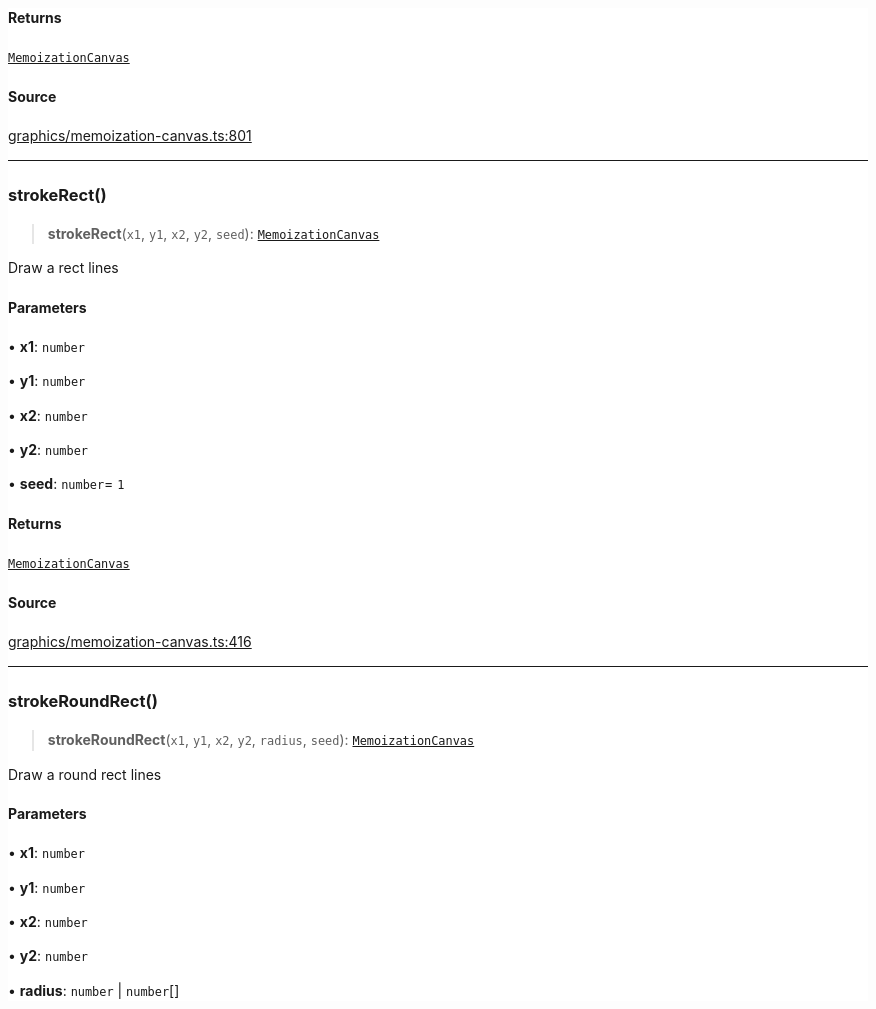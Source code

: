 #### Returns

[`MemoizationCanvas`](/api-core/classes/memoizationcanvas/)

#### Source

[graphics/memoization-canvas.ts:801](https://github.com/dakhetov/dgmjs/blob/main/packages/core/src/graphics/memoization-canvas.ts#L801)

***

### strokeRect()

> **strokeRect**(`x1`, `y1`, `x2`, `y2`, `seed`): [`MemoizationCanvas`](/api-core/classes/memoizationcanvas/)

Draw a rect lines

#### Parameters

• **x1**: `number`

• **y1**: `number`

• **x2**: `number`

• **y2**: `number`

• **seed**: `number`= `1`

#### Returns

[`MemoizationCanvas`](/api-core/classes/memoizationcanvas/)

#### Source

[graphics/memoization-canvas.ts:416](https://github.com/dakhetov/dgmjs/blob/main/packages/core/src/graphics/memoization-canvas.ts#L416)

***

### strokeRoundRect()

> **strokeRoundRect**(`x1`, `y1`, `x2`, `y2`, `radius`, `seed`): [`MemoizationCanvas`](/api-core/classes/memoizationcanvas/)

Draw a round rect lines

#### Parameters

• **x1**: `number`

• **y1**: `number`

• **x2**: `number`

• **y2**: `number`

• **radius**: `number` \| `number`[]
